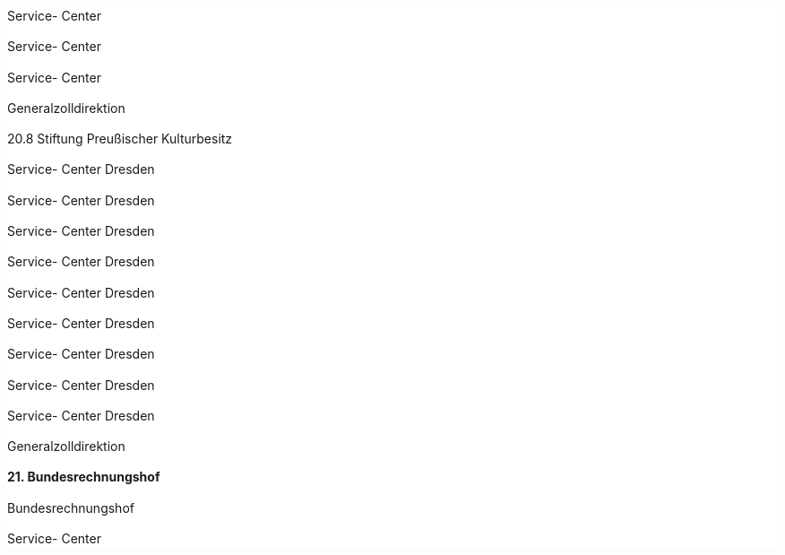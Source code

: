 Service-
Center

Service-
Center

Service-
Center

Generalzolldirektion

20.8
Stiftung Preußischer
Kulturbesitz

Service-
Center
Dresden

Service-
Center
Dresden

Service-
Center
Dresden

Service-
Center
Dresden

Service-
Center
Dresden

Service-
Center
Dresden

Service-
Center
Dresden

Service-
Center
Dresden

Service-
Center
Dresden

Generalzolldirektion

**21.
Bundesrechnungshof**

Bundesrechnungshof

Service-
Center
